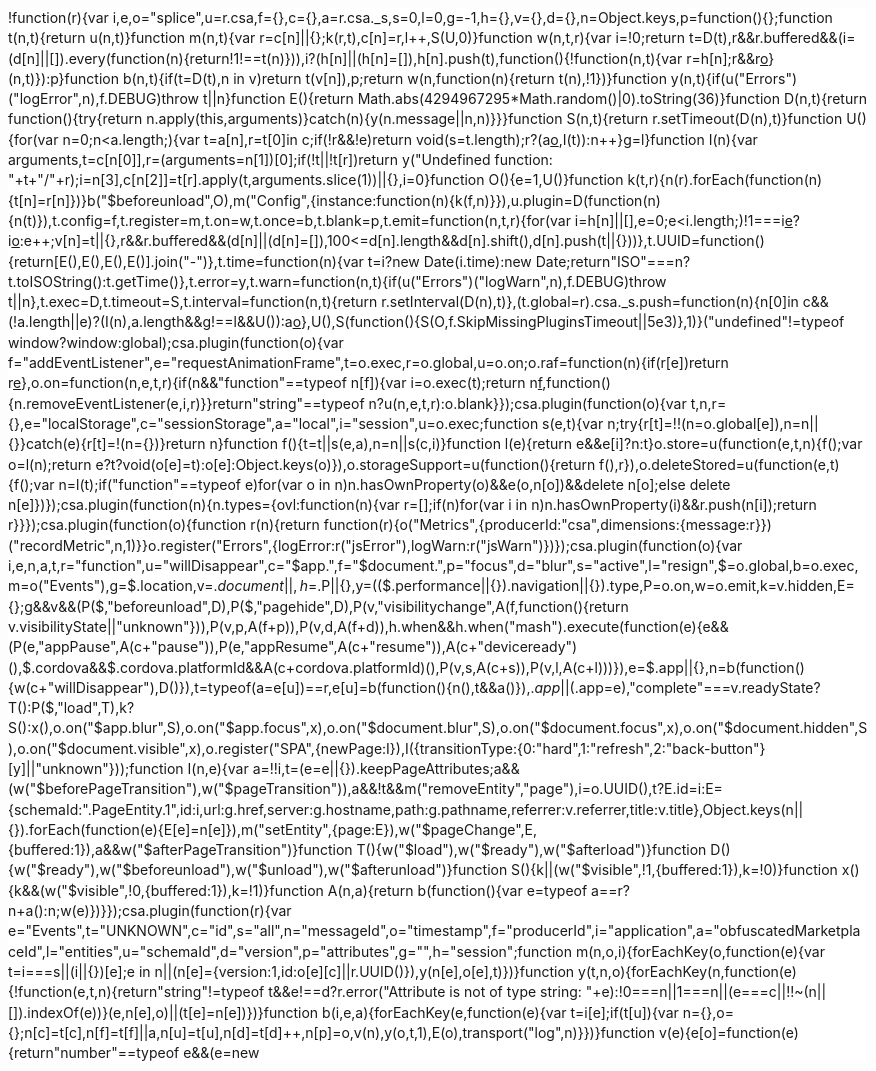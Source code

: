 !function(r){var i,e,o="splice",u=r.csa,f={},c={},a=r.csa._s,s=0,l=0,g=-1,h={},v={},d={},n=Object.keys,p=function(){};function t(n,t){return u(n,t)}function m(n,t){var r=c[n]||{};k(r,t),c[n]=r,l++,S(U,0)}function w(n,t,r){var i=!0;return t=D(t),r&&r.buffered&&(i=(d[n]||[]).every(function(n){return!1!==t(n)})),i?(h[n]||(h[n]=[]),h[n].push(t),function(){!function(n,t){var r=h[n];r&&r[o](r.indexOf(t),1)}(n,t)}):p}function b(n,t){if(t=D(t),n in v)return t(v[n]),p;return w(n,function(n){return t(n),!1})}function y(n,t){if(u("Errors")("logError",n),f.DEBUG)throw t||n}function E(){return Math.abs(4294967295*Math.random()|0).toString(36)}function D(n,t){return function(){try{return n.apply(this,arguments)}catch(n){y(n.message||n,n)}}}function S(n,t){return r.setTimeout(D(n),t)}function U(){for(var n=0;n<a.length;){var t=a[n],r=t[0]in c;if(!r&&!e)return void(s=t.length);r?(a[o](s=n,1),I(t)):n++}g=l}function I(n){var arguments,t=c[n[0]],r=(arguments=n[1])[0];if(!t||!t[r])return y("Undefined function: "+t+"/"+r);i=n[3],c[n[2]]=t[r].apply(t,arguments.slice(1))||{},i=0}function O(){e=1,U()}function k(t,r){n(r).forEach(function(n){t[n]=r[n]})}b("$beforeunload",O),m("Config",{instance:function(n){k(f,n)}}),u.plugin=D(function(n){n(t)}),t.config=f,t.register=m,t.on=w,t.once=b,t.blank=p,t.emit=function(n,t,r){for(var i=h[n]||[],e=0;e<i.length;)!1===i[e](t)?i[o](e,1):e++;v[n]=t||{},r&&r.buffered&&(d[n]||(d[n]=[]),100<=d[n].length&&d[n].shift(),d[n].push(t||{}))},t.UUID=function(){return[E(),E(),E(),E()].join("-")},t.time=function(n){var t=i?new Date(i.time):new Date;return"ISO"===n?t.toISOString():t.getTime()},t.error=y,t.warn=function(n,t){if(u("Errors")("logWarn",n),f.DEBUG)throw t||n},t.exec=D,t.timeout=S,t.interval=function(n,t){return r.setInterval(D(n),t)},(t.global=r).csa._s.push=function(n){n[0]in c&&(!a.length||e)?(I(n),a.length&&g!==l&&U()):a[o](s++,0,n)},U(),S(function(){S(O,f.SkipMissingPluginsTimeout||5e3)},1)}("undefined"!=typeof window?window:global);csa.plugin(function(o){var f="addEventListener",e="requestAnimationFrame",t=o.exec,r=o.global,u=o.on;o.raf=function(n){if(r[e])return r[e](t(n))},o.on=function(n,e,t,r){if(n&&"function"==typeof n[f]){var i=o.exec(t);return n[f](e,i,r),function(){n.removeEventListener(e,i,r)}}return"string"==typeof n?u(n,e,t,r):o.blank}});csa.plugin(function(o){var t,n,r={},e="localStorage",c="sessionStorage",a="local",i="session",u=o.exec;function s(e,t){var n;try{r[t]=!!(n=o.global[e]),n=n||{}}catch(e){r[t]=!(n={})}return n}function f(){t=t||s(e,a),n=n||s(c,i)}function l(e){return e&&e[i]?n:t}o.store=u(function(e,t,n){f();var o=l(n);return e?t?void(o[e]=t):o[e]:Object.keys(o)}),o.storageSupport=u(function(){return f(),r}),o.deleteStored=u(function(e,t){f();var n=l(t);if("function"==typeof e)for(var o in n)n.hasOwnProperty(o)&&e(o,n[o])&&delete n[o];else delete n[e]})});csa.plugin(function(n){n.types={ovl:function(n){var r=[];if(n)for(var i in n)n.hasOwnProperty(i)&&r.push(n[i]);return r}}});csa.plugin(function(o){function r(n){return function(r){o("Metrics",{producerId:"csa",dimensions:{message:r}})("recordMetric",n,1)}}o.register("Errors",{logError:r("jsError"),logWarn:r("jsWarn")})});csa.plugin(function(o){var i,e,n,a,t,r="function",u="willDisappear",c="$app.",f="$document.",p="focus",d="blur",s="active",l="resign",$=o.global,b=o.exec,m=o("Events"),g=$.location,v=$.document||{},h=$.P||{},y=(($.performance||{}).navigation||{}).type,P=o.on,w=o.emit,k=v.hidden,E={};g&&v&&(P($,"beforeunload",D),P($,"pagehide",D),P(v,"visibilitychange",A(f,function(){return v.visibilityState||"unknown"})),P(v,p,A(f+p)),P(v,d,A(f+d)),h.when&&h.when("mash").execute(function(e){e&&(P(e,"appPause",A(c+"pause")),P(e,"appResume",A(c+"resume")),A(c+"deviceready")(),$.cordova&&$.cordova.platformId&&A(c+cordova.platformId)(),P(v,s,A(c+s)),P(v,l,A(c+l)))}),e=$.app||{},n=b(function(){w(c+"willDisappear"),D()}),t=typeof(a=e[u])==r,e[u]=b(function(){n(),t&&a()}),$.app||($.app=e),"complete"===v.readyState?T():P($,"load",T),k?S():x(),o.on("$app.blur",S),o.on("$app.focus",x),o.on("$document.blur",S),o.on("$document.focus",x),o.on("$document.hidden",S),o.on("$document.visible",x),o.register("SPA",{newPage:I}),I({transitionType:{0:"hard",1:"refresh",2:"back-button"}[y]||"unknown"}));function I(n,e){var a=!!i,t=(e=e||{}).keepPageAttributes;a&&(w("$beforePageTransition"),w("$pageTransition")),a&&!t&&m("removeEntity","page"),i=o.UUID(),t?E.id=i:E={schemaId:"<ns>.PageEntity.1",id:i,url:g.href,server:g.hostname,path:g.pathname,referrer:v.referrer,title:v.title},Object.keys(n||{}).forEach(function(e){E[e]=n[e]}),m("setEntity",{page:E}),w("$pageChange",E,{buffered:1}),a&&w("$afterPageTransition")}function T(){w("$load"),w("$ready"),w("$afterload")}function D(){w("$ready"),w("$beforeunload"),w("$unload"),w("$afterunload")}function S(){k||(w("$visible",!1,{buffered:1}),k=!0)}function x(){k&&(w("$visible",!0,{buffered:1}),k=!1)}function A(n,a){return b(function(){var e=typeof a==r?n+a():n;w(e)})}});csa.plugin(function(r){var e="Events",t="UNKNOWN",c="id",s="all",n="messageId",o="timestamp",f="producerId",i="application",a="obfuscatedMarketplaceId",l="entities",u="schemaId",d="version",p="attributes",g="<ns>",h="session";function m(n,o,i){forEachKey(o,function(e){var t=i===s||(i||{})[e];e in n||(n[e]={version:1,id:o[e][c]||r.UUID()}),y(n[e],o[e],t)})}function y(t,n,o){forEachKey(n,function(e){!function(e,t,n){return"string"!=typeof t&&e!==d?r.error("Attribute is not of type string: "+e):!0===n||1===n||(e===c||!!~(n||[]).indexOf(e))}(e,n[e],o)||(t[e]=n[e])})}function b(i,e,a){forEachKey(e,function(e){var t=i[e];if(t[u]){var n={},o={};n[c]=t[c],n[f]=t[f]||a,n[u]=t[u],n[d]=t[d]++,n[p]=o,v(n),y(o,t,1),E(o),transport("log",n)}})}function v(e){e[o]=function(e){return"number"==typeof e&&(e=new